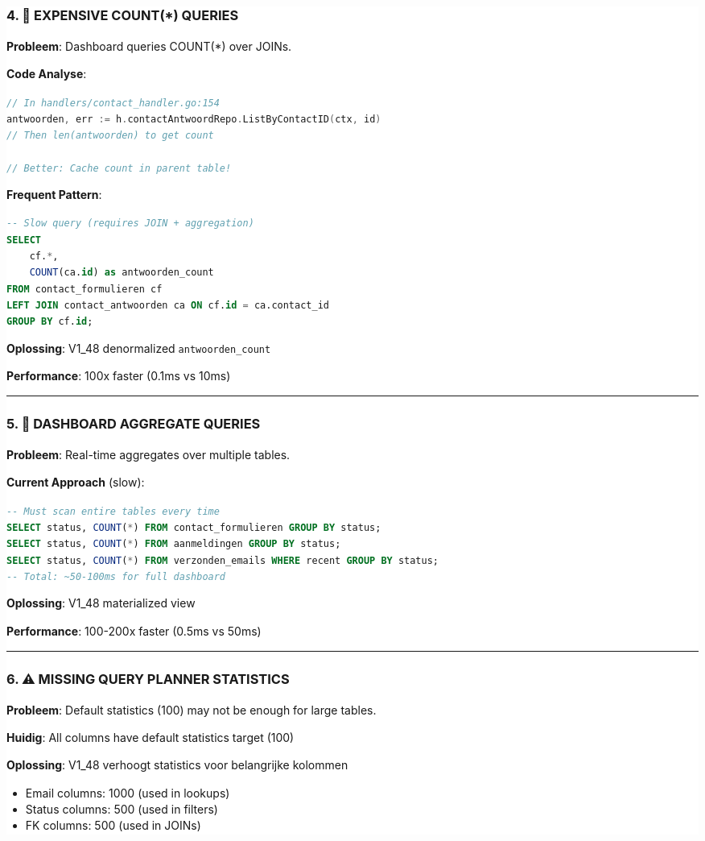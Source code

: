 
### 4. 🐌 EXPENSIVE COUNT(*) QUERIES

**Probleem**: Dashboard queries COUNT(*) over JOINs.

**Code Analyse**:
```go
// In handlers/contact_handler.go:154
antwoorden, err := h.contactAntwoordRepo.ListByContactID(ctx, id)
// Then len(antwoorden) to get count

// Better: Cache count in parent table!
```

**Frequent Pattern**:
```sql
-- Slow query (requires JOIN + aggregation)
SELECT 
    cf.*,
    COUNT(ca.id) as antwoorden_count
FROM contact_formulieren cf
LEFT JOIN contact_antwoorden ca ON cf.id = ca.contact_id
GROUP BY cf.id;
```

**Oplossing**: V1_48 denormalized `antwoorden_count`

**Performance**: 100x faster (0.1ms vs 10ms)

---

### 5. 🐌 DASHBOARD AGGREGATE QUERIES

**Probleem**: Real-time aggregates over multiple tables.

**Current Approach** (slow):
```sql
-- Must scan entire tables every time
SELECT status, COUNT(*) FROM contact_formulieren GROUP BY status;
SELECT status, COUNT(*) FROM aanmeldingen GROUP BY status;
SELECT status, COUNT(*) FROM verzonden_emails WHERE recent GROUP BY status;
-- Total: ~50-100ms for full dashboard
```

**Oplossing**: V1_48 materialized view

**Performance**: 100-200x faster (0.5ms vs 50ms)

---

### 6. ⚠️ MISSING QUERY PLANNER STATISTICS

**Probleem**: Default statistics (100) may not be enough for large tables.

**Huidig**: All columns have default statistics target (100)

**Oplossing**: V1_48 verhoogt statistics voor belangrijke kolommen
- Email columns: 1000 (used in lookups)
- Status columns: 500 (used in filters)
- FK columns: 500 (used in JOINs)
